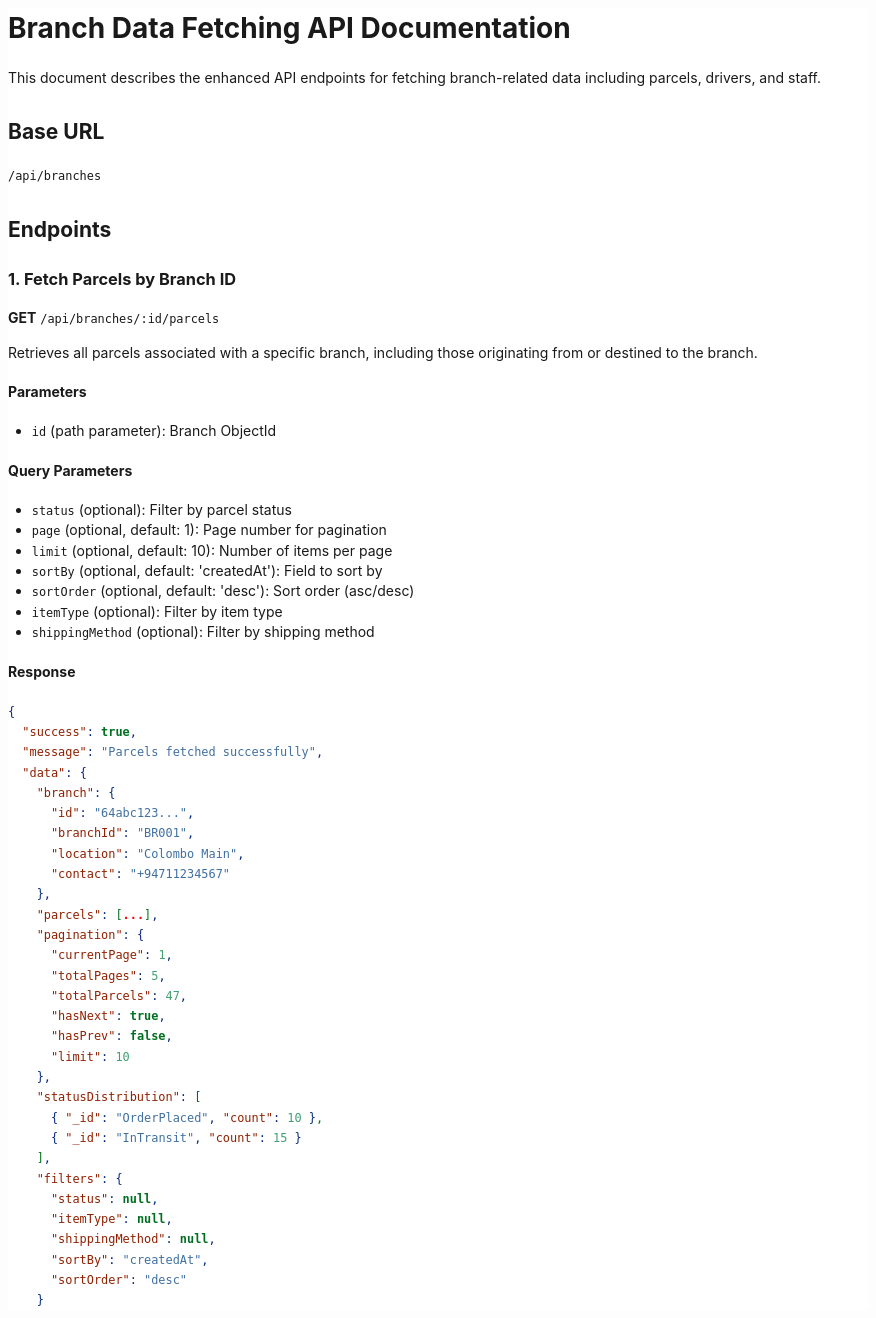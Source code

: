 # Branch Data Fetching API Documentation

This document describes the enhanced API endpoints for fetching branch-related data including parcels, drivers, and staff.

## Base URL
```
/api/branches
```

## Endpoints

### 1. Fetch Parcels by Branch ID
**GET** `/api/branches/:id/parcels`

Retrieves all parcels associated with a specific branch, including those originating from or destined to the branch.

#### Parameters
- `id` (path parameter): Branch ObjectId

#### Query Parameters
- `status` (optional): Filter by parcel status
- `page` (optional, default: 1): Page number for pagination
- `limit` (optional, default: 10): Number of items per page
- `sortBy` (optional, default: 'createdAt'): Field to sort by
- `sortOrder` (optional, default: 'desc'): Sort order (asc/desc)
- `itemType` (optional): Filter by item type
- `shippingMethod` (optional): Filter by shipping method

#### Response
```json
{
  "success": true,
  "message": "Parcels fetched successfully",
  "data": {
    "branch": {
      "id": "64abc123...",
      "branchId": "BR001",
      "location": "Colombo Main",
      "contact": "+94711234567"
    },
    "parcels": [...],
    "pagination": {
      "currentPage": 1,
      "totalPages": 5,
      "totalParcels": 47,
      "hasNext": true,
      "hasPrev": false,
      "limit": 10
    },
    "statusDistribution": [
      { "_id": "OrderPlaced", "count": 10 },
      { "_id": "InTransit", "count": 15 }
    ],
    "filters": {
      "status": null,
      "itemType": null,
      "shippingMethod": null,
      "sortBy": "createdAt",
      "sortOrder": "desc"
    }
```